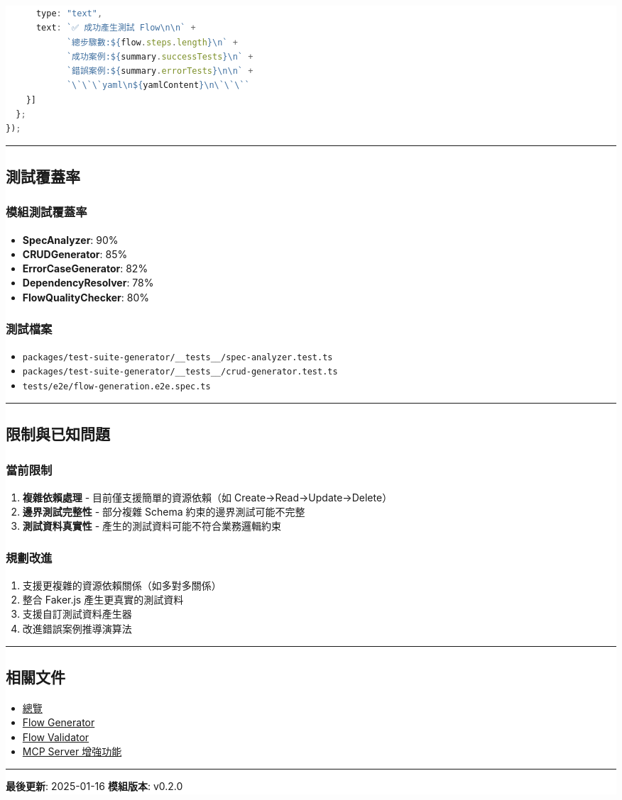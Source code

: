 ```typescript
      type: "text",
      text: `✅ 成功產生測試 Flow\n\n` +
            `總步驟數:${flow.steps.length}\n` +
            `成功案例:${summary.successTests}\n` +
            `錯誤案例:${summary.errorTests}\n\n` +
            `\`\`\`yaml\n${yamlContent}\n\`\`\``
    }]
  };
});
```

---

## 測試覆蓋率

### 模組測試覆蓋率
- **SpecAnalyzer**: 90%
- **CRUDGenerator**: 85%
- **ErrorCaseGenerator**: 82%
- **DependencyResolver**: 78%
- **FlowQualityChecker**: 80%

### 測試檔案
- `packages/test-suite-generator/__tests__/spec-analyzer.test.ts`
- `packages/test-suite-generator/__tests__/crud-generator.test.ts`
- `tests/e2e/flow-generation.e2e.spec.ts`

---

## 限制與已知問題

### 當前限制
1. **複雜依賴處理** - 目前僅支援簡單的資源依賴（如 Create→Read→Update→Delete）
2. **邊界測試完整性** - 部分複雜 Schema 約束的邊界測試可能不完整
3. **測試資料真實性** - 產生的測試資料可能不符合業務邏輯約束

### 規劃改進
1. 支援更複雜的資源依賴關係（如多對多關係）
2. 整合 Faker.js 產生更真實的測試資料
3. 支援自訂測試資料產生器
4. 改進錯誤案例推導演算法

---

## 相關文件

- [總覽](./overview.md)
- [Flow Generator](./flow-generator.md)
- [Flow Validator](./flow-validator.md)
- [MCP Server 增強功能](./mcp-server-enhancements.md)

---

**最後更新**: 2025-01-16
**模組版本**: v0.2.0
